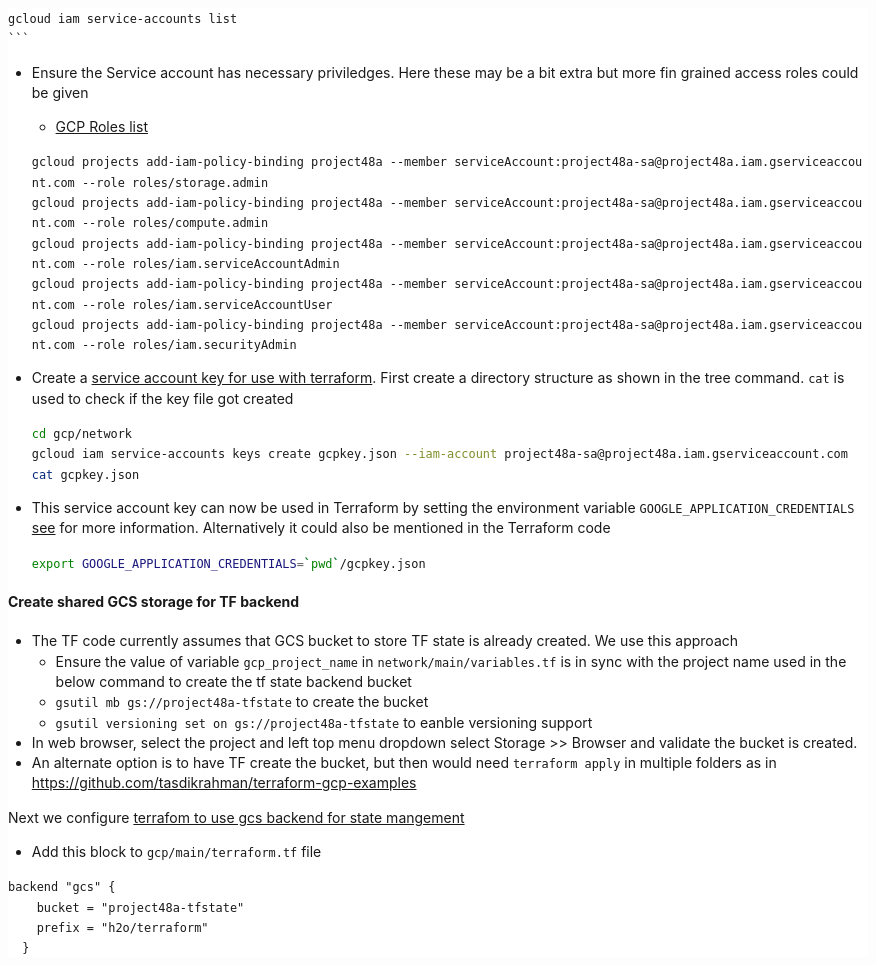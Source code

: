     gcloud iam service-accounts list 
    ```
- Ensure the Service account has necessary priviledges. Here these may be a bit extra but more fin grained access roles could be given
    - [GCP Roles list](https://cloud.google.com/iam/docs/understanding-roles?authuser=1#compute-engine-roles)
    ```
    gcloud projects add-iam-policy-binding project48a --member serviceAccount:project48a-sa@project48a.iam.gserviceaccount.com --role roles/storage.admin 
    gcloud projects add-iam-policy-binding project48a --member serviceAccount:project48a-sa@project48a.iam.gserviceaccount.com --role roles/compute.admin
    gcloud projects add-iam-policy-binding project48a --member serviceAccount:project48a-sa@project48a.iam.gserviceaccount.com --role roles/iam.serviceAccountAdmin
    gcloud projects add-iam-policy-binding project48a --member serviceAccount:project48a-sa@project48a.iam.gserviceaccount.com --role roles/iam.serviceAccountUser
    gcloud projects add-iam-policy-binding project48a --member serviceAccount:project48a-sa@project48a.iam.gserviceaccount.com --role roles/iam.securityAdmin
    ```

- Create a [service account key for use with terraform](https://cloud.google.com/iam/docs/creating-managing-service-account-keys#creating_service_account_keys). First create a directory structure as shown in the tree command. `cat` is used to check if the key file got created
    ```bash
    cd gcp/network
    gcloud iam service-accounts keys create gcpkey.json --iam-account project48a-sa@project48a.iam.gserviceaccount.com
    cat gcpkey.json
    ```

- This service account key can now be used in Terraform by setting the environment variable `GOOGLE_APPLICATION_CREDENTIALS` [see](https://registry.terraform.io/providers/hashicorp/google/latest/docs/guides/getting_started#adding-credentials) for more information. Alternatively it could also be mentioned in the Terraform code

    ```bash
    export GOOGLE_APPLICATION_CREDENTIALS=`pwd`/gcpkey.json
    ``` 

#### Create shared GCS storage for TF backend
- The TF code currently assumes that GCS bucket to store TF state is already created. We use this approach
    - Ensure the value of variable `gcp_project_name` in `network/main/variables.tf` is in sync with the project name used in the below command to create the tf state backend bucket
    - `gsutil mb gs://project48a-tfstate` to create the bucket
    - `gsutil versioning set on gs://project48a-tfstate` to eanble versioning support
- In web browser, select the project and left top menu dropdown select Storage >> Browser and validate the bucket is created.
- An alternate option is to have TF create the bucket, but then would need `terraform apply` in multiple folders as in https://github.com/tasdikrahman/terraform-gcp-examples

Next we configure [terrafom to use gcs backend for state mangement](https://www.terraform.io/docs/backends/types/gcs.html)
- Add this block to `gcp/main/terraform.tf` file
```  
backend "gcs" {
    bucket = "project48a-tfstate"
    prefix = "h2o/terraform"
  }
```
